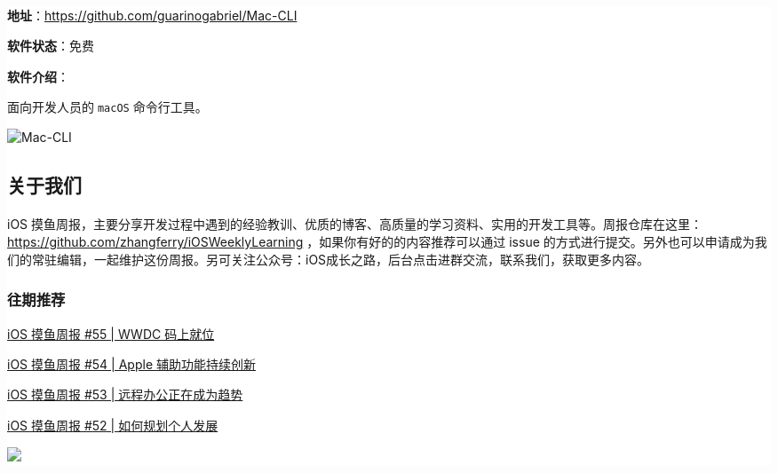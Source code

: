 **地址**：https://github.com/guarinogabriel/Mac-CLI

**软件状态**：免费

**软件介绍**：

面向开发人员的 `macOS` 命令行工具。

![Mac-CLI](http://cdn.zhangferry.com/demo.gif)


## 关于我们

iOS 摸鱼周报，主要分享开发过程中遇到的经验教训、优质的博客、高质量的学习资料、实用的开发工具等。周报仓库在这里：https://github.com/zhangferry/iOSWeeklyLearning ，如果你有好的的内容推荐可以通过 issue 的方式进行提交。另外也可以申请成为我们的常驻编辑，一起维护这份周报。另可关注公众号：iOS成长之路，后台点击进群交流，联系我们，获取更多内容。

### 往期推荐

[iOS 摸鱼周报 #55 | WWDC 码上就位](https://mp.weixin.qq.com/s/zDhnOwOiLGJ_Nwxy5NBePw)

[iOS 摸鱼周报 #54 | Apple 辅助功能持续创新](https://mp.weixin.qq.com/s/6jdqa143Y5yr6lbjCuzlqA)

[iOS 摸鱼周报 #53 | 远程办公正在成为趋势](https://mp.weixin.qq.com/s/5chb-a9u7VMdLis1FG6B6Q)

[iOS 摸鱼周报 #52 | 如何规划个人发展](https://mp.weixin.qq.com/s/br4DUrrtj9-VF-VXnTIcZw)

![](https://cdn.zhangferry.com/Images/WechatIMG384.jpeg)
